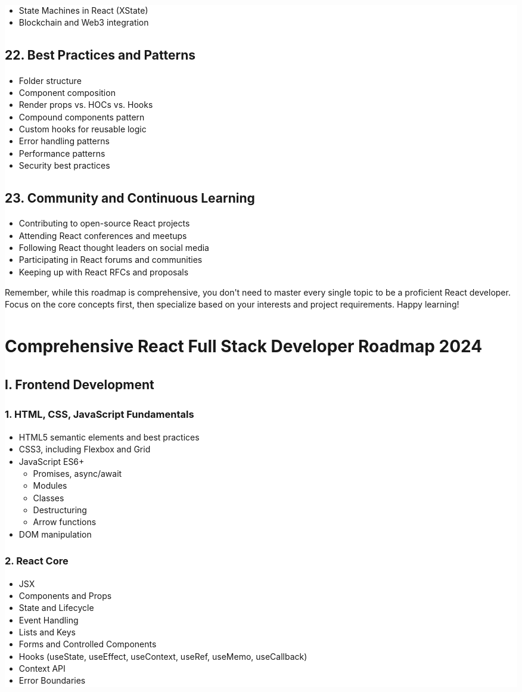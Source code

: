 - State Machines in React (XState)
- Blockchain and Web3 integration

## 22. Best Practices and Patterns

- Folder structure
- Component composition
- Render props vs. HOCs vs. Hooks
- Compound components pattern
- Custom hooks for reusable logic
- Error handling patterns
- Performance patterns
- Security best practices

## 23. Community and Continuous Learning

- Contributing to open-source React projects
- Attending React conferences and meetups
- Following React thought leaders on social media
- Participating in React forums and communities
- Keeping up with React RFCs and proposals

Remember, while this roadmap is comprehensive, you don't need to master every single topic to be a proficient React developer. Focus on the core concepts first, then specialize based on your interests and project requirements. Happy learning!

#

#

# Comprehensive React Full Stack Developer Roadmap 2024

## I. Frontend Development

### 1. HTML, CSS, JavaScript Fundamentals

- HTML5 semantic elements and best practices
- CSS3, including Flexbox and Grid
- JavaScript ES6+
  - Promises, async/await
  - Modules
  - Classes
  - Destructuring
  - Arrow functions
- DOM manipulation

### 2. React Core

- JSX
- Components and Props
- State and Lifecycle
- Event Handling
- Lists and Keys
- Forms and Controlled Components
- Hooks (useState, useEffect, useContext, useRef, useMemo, useCallback)
- Context API
- Error Boundaries
